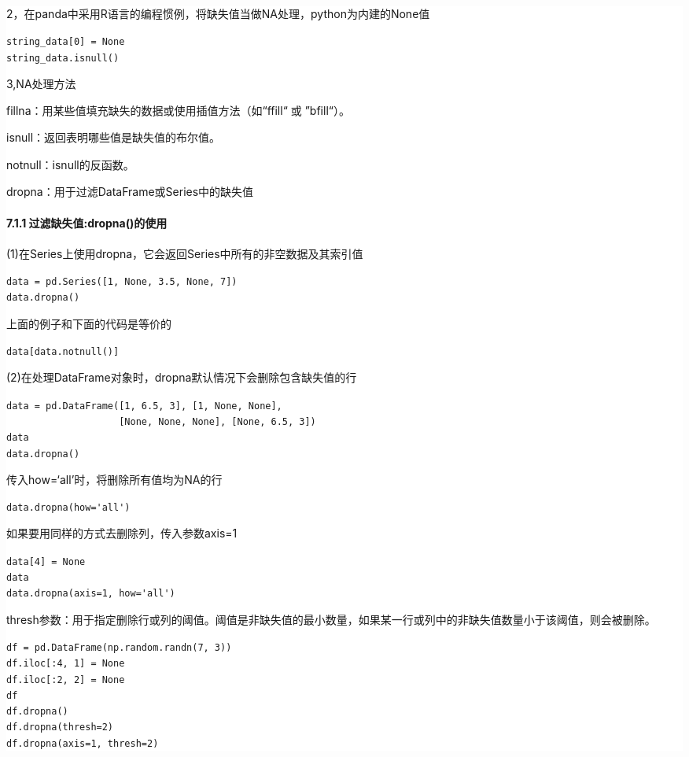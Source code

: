 2，在panda中采用R语言的编程惯例，将缺失值当做NA处理，python为内建的None值

```
string_data[0] = None
string_data.isnull()
```

3,NA处理方法

fillna：用某些值填充缺失的数据或使用插值方法（如“ffill“ 或 ”bfill“）。

isnull：返回表明哪些值是缺失值的布尔值。

notnull：isnull的反函数。

dropna：用于过滤DataFrame或Series中的缺失值



#### 7.1.1 过滤缺失值:dropna()的使用

(1)在Series上使用dropna，它会返回Series中所有的非空数据及其索引值

```
data = pd.Series([1, None, 3.5, None, 7])
data.dropna()
```

上面的例子和下面的代码是等价的

```
data[data.notnull()]
```

(2)在处理DataFrame对象时，dropna默认情况下会删除包含缺失值的行

```
data = pd.DataFrame([1, 6.5, 3], [1, None, None],
					[None, None, None], [None, 6.5, 3])
data
data.dropna()
```

传入how=‘all’时，将删除所有值均为NA的行

```
data.dropna(how='all')
```

如果要用同样的方式去删除列，传入参数axis=1

```
data[4] = None
data
data.dropna(axis=1, how='all')
```

thresh参数：用于指定删除行或列的阈值。阈值是非缺失值的最小数量，如果某一行或列中的非缺失值数量小于该阈值，则会被删除。

```
df = pd.DataFrame(np.random.randn(7, 3))
df.iloc[:4, 1] = None
df.iloc[:2, 2] = None
df
df.dropna()
df.dropna(thresh=2)
df.dropna(axis=1, thresh=2)
```
